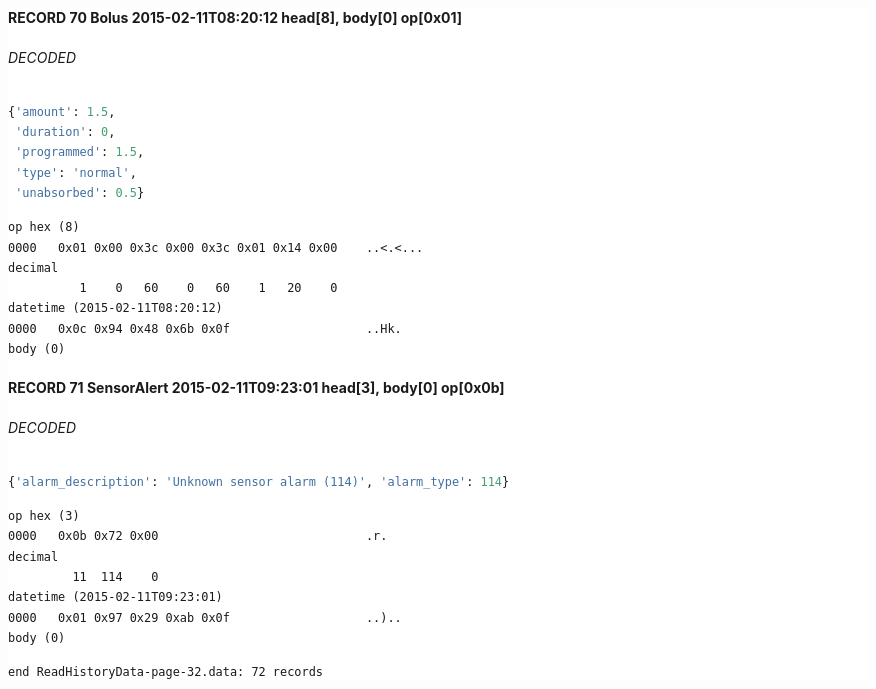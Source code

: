 #### RECORD 70 Bolus 2015-02-11T08:20:12 head[8], body[0] op[0x01]
###### DECODED
```python
{'amount': 1.5,
 'duration': 0,
 'programmed': 1.5,
 'type': 'normal',
 'unabsorbed': 0.5}
```
    op hex (8)
    0000   0x01 0x00 0x3c 0x00 0x3c 0x01 0x14 0x00    ..<.<...
    decimal
              1    0   60    0   60    1   20    0
    datetime (2015-02-11T08:20:12)
    0000   0x0c 0x94 0x48 0x6b 0x0f                   ..Hk.
    body (0)

#### RECORD 71 SensorAlert 2015-02-11T09:23:01 head[3], body[0] op[0x0b]
###### DECODED
```python
{'alarm_description': 'Unknown sensor alarm (114)', 'alarm_type': 114}
```
    op hex (3)
    0000   0x0b 0x72 0x00                             .r.
    decimal
             11  114    0
    datetime (2015-02-11T09:23:01)
    0000   0x01 0x97 0x29 0xab 0x0f                   ..)..
    body (0)

`end ReadHistoryData-page-32.data: 72 records`
